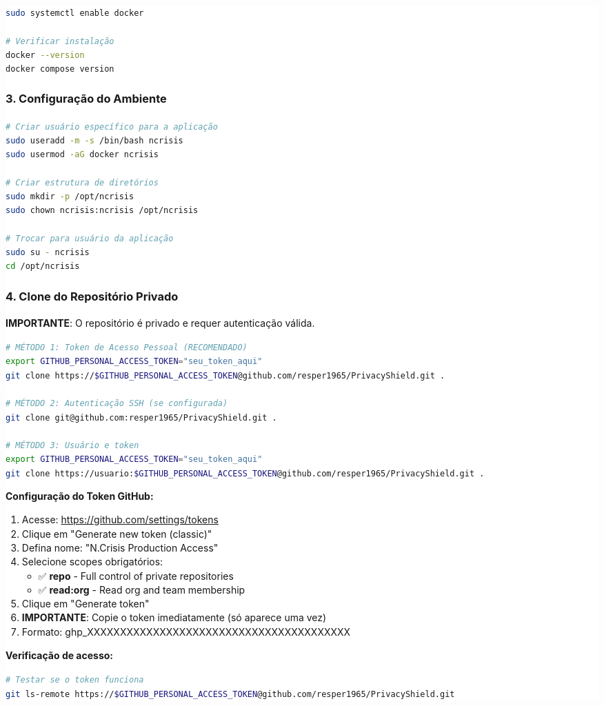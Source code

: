 ```bash
sudo systemctl enable docker

# Verificar instalação
docker --version
docker compose version
```

### 3. Configuração do Ambiente

```bash
# Criar usuário específico para a aplicação
sudo useradd -m -s /bin/bash ncrisis
sudo usermod -aG docker ncrisis

# Criar estrutura de diretórios
sudo mkdir -p /opt/ncrisis
sudo chown ncrisis:ncrisis /opt/ncrisis

# Trocar para usuário da aplicação
sudo su - ncrisis
cd /opt/ncrisis
```

### 4. Clone do Repositório Privado

**IMPORTANTE**: O repositório é privado e requer autenticação válida.

```bash
# MÉTODO 1: Token de Acesso Pessoal (RECOMENDADO)
export GITHUB_PERSONAL_ACCESS_TOKEN="seu_token_aqui"
git clone https://$GITHUB_PERSONAL_ACCESS_TOKEN@github.com/resper1965/PrivacyShield.git .

# MÉTODO 2: Autenticação SSH (se configurada)
git clone git@github.com:resper1965/PrivacyShield.git .

# MÉTODO 3: Usuário e token
export GITHUB_PERSONAL_ACCESS_TOKEN="seu_token_aqui"
git clone https://usuario:$GITHUB_PERSONAL_ACCESS_TOKEN@github.com/resper1965/PrivacyShield.git .
```

**Configuração do Token GitHub:**
1. Acesse: https://github.com/settings/tokens
2. Clique em "Generate new token (classic)"
3. Defina nome: "N.Crisis Production Access"
4. Selecione scopes obrigatórios:
   - ✅ **repo** - Full control of private repositories
   - ✅ **read:org** - Read org and team membership
5. Clique em "Generate token"
6. **IMPORTANTE**: Copie o token imediatamente (só aparece uma vez)
7. Formato: ghp_XXXXXXXXXXXXXXXXXXXXXXXXXXXXXXXXXXXXXXXX

**Verificação de acesso:**
```bash
# Testar se o token funciona
git ls-remote https://$GITHUB_PERSONAL_ACCESS_TOKEN@github.com/resper1965/PrivacyShield.git
```
